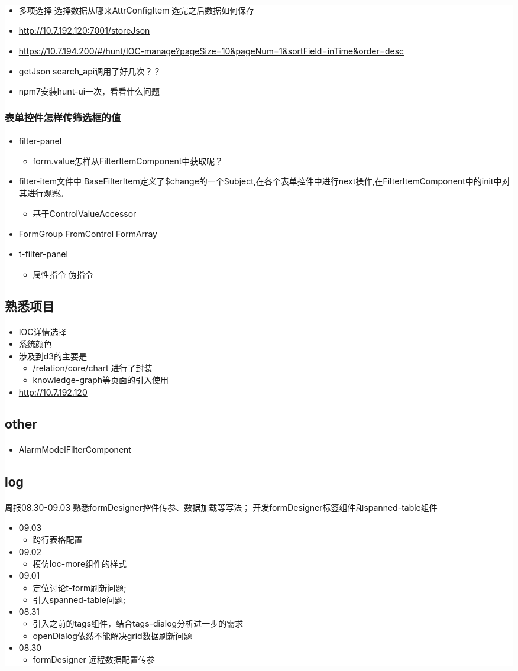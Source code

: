 


+ 多项选择 选择数据从哪来AttrConfigItem 选完之后数据如何保存
+ http://10.7.192.120:7001/storeJson
+ https://10.7.194.200/#/hunt/IOC-manage?pageSize=10&pageNum=1&sortField=inTime&order=desc





+ getJson search_api调用了好几次？？
+ npm7安装hunt-ui一次，看看什么问题



### 表单控件怎样传筛选框的值
+ filter-panel
	+ form.value怎样从FilterItemComponent中获取呢？
+ filter-item文件中 BaseFilterItem定义了$change的一个Subject,在各个表单控件中进行next操作,在FilterItemComponent中的init中对其进行观察。
	+ 基于ControlValueAccessor
+ FormGroup FromControl FormArray
                 
+ t-filter-panel
	+ 属性指令 伪指令



## 熟悉项目
+ IOC详情选择
+ 系统颜色
+ 涉及到d3的主要是
	+ /relation/core/chart 进行了封装
	+ knowledge-graph等页面的引入使用
+ http://10.7.192.120

## other
+ AlarmModelFilterComponent



## log
周报08.30-09.03
熟悉formDesigner控件传参、数据加载等写法；
开发formDesigner标签组件和spanned-table组件
+ 09.03
	+ 跨行表格配置
+ 09.02
	+ 模仿Ioc-more组件的样式
+ 09.01
	+ 定位讨论t-form刷新问题;
	+ 引入spanned-table问题;
+ 08.31
	+ 引入之前的tags组件，结合tags-dialog分析进一步的需求
	+ openDialog依然不能解决grid数据刷新问题
+ 08.30
	+ formDesigner 远程数据配置传参
